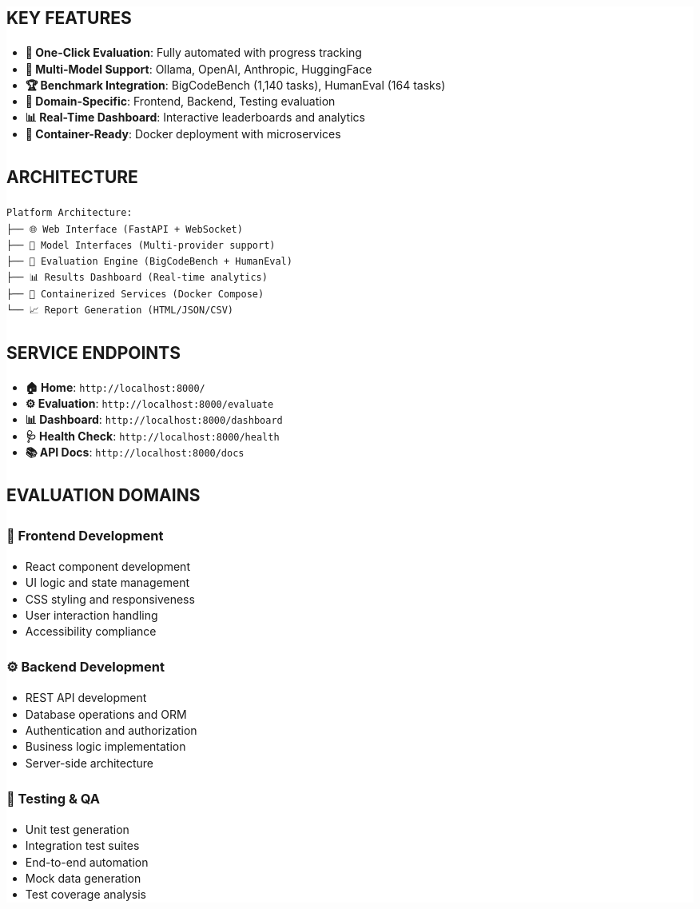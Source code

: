 ## **KEY FEATURES**

- **🚀 One-Click Evaluation**: Fully automated with progress tracking
- **🤖 Multi-Model Support**: Ollama, OpenAI, Anthropic, HuggingFace
- **🏆 Benchmark Integration**: BigCodeBench (1,140 tasks), HumanEval (164 tasks)
- **🎯 Domain-Specific**: Frontend, Backend, Testing evaluation
- **📊 Real-Time Dashboard**: Interactive leaderboards and analytics
- **🐳 Container-Ready**: Docker deployment with microservices

## **ARCHITECTURE**

```
Platform Architecture:
├── 🌐 Web Interface (FastAPI + WebSocket)
├── 🤖 Model Interfaces (Multi-provider support)  
├── 🧪 Evaluation Engine (BigCodeBench + HumanEval)
├── 📊 Results Dashboard (Real-time analytics)
├── 🐳 Containerized Services (Docker Compose)
└── 📈 Report Generation (HTML/JSON/CSV)
```

## **SERVICE ENDPOINTS**

- **🏠 Home**: `http://localhost:8000/`
- **⚙️ Evaluation**: `http://localhost:8000/evaluate`
- **📊 Dashboard**: `http://localhost:8000/dashboard`
- **🩺 Health Check**: `http://localhost:8000/health`
- **📚 API Docs**: `http://localhost:8000/docs`

## **EVALUATION DOMAINS**

### **🎨 Frontend Development**
- React component development
- UI logic and state management
- CSS styling and responsiveness
- User interaction handling
- Accessibility compliance

### **⚙️ Backend Development**
- REST API development
- Database operations and ORM
- Authentication and authorization
- Business logic implementation
- Server-side architecture

### **🧪 Testing & QA**
- Unit test generation
- Integration test suites
- End-to-end automation
- Mock data generation
- Test coverage analysis
